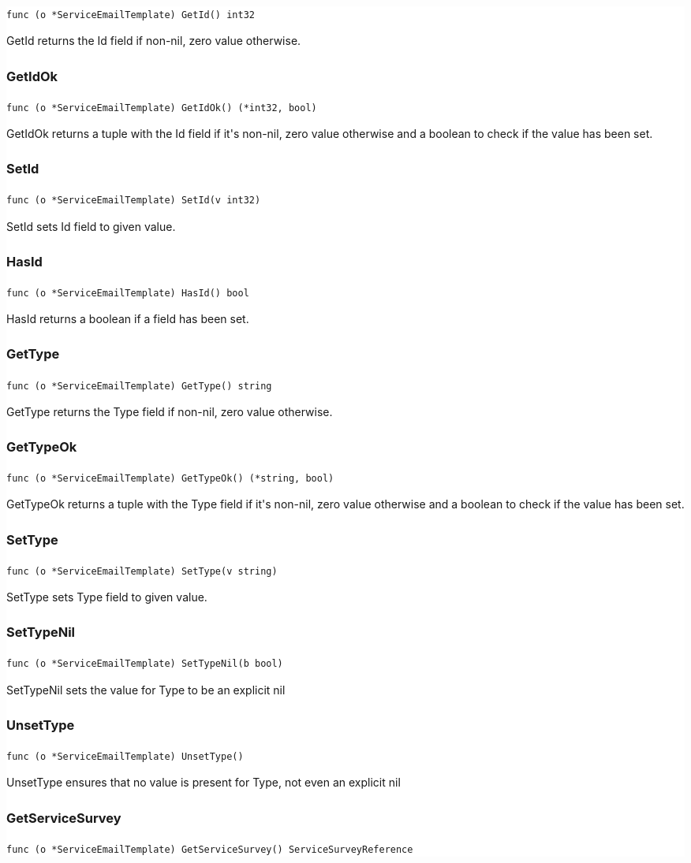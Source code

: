 `func (o *ServiceEmailTemplate) GetId() int32`

GetId returns the Id field if non-nil, zero value otherwise.

### GetIdOk

`func (o *ServiceEmailTemplate) GetIdOk() (*int32, bool)`

GetIdOk returns a tuple with the Id field if it's non-nil, zero value otherwise
and a boolean to check if the value has been set.

### SetId

`func (o *ServiceEmailTemplate) SetId(v int32)`

SetId sets Id field to given value.

### HasId

`func (o *ServiceEmailTemplate) HasId() bool`

HasId returns a boolean if a field has been set.

### GetType

`func (o *ServiceEmailTemplate) GetType() string`

GetType returns the Type field if non-nil, zero value otherwise.

### GetTypeOk

`func (o *ServiceEmailTemplate) GetTypeOk() (*string, bool)`

GetTypeOk returns a tuple with the Type field if it's non-nil, zero value otherwise
and a boolean to check if the value has been set.

### SetType

`func (o *ServiceEmailTemplate) SetType(v string)`

SetType sets Type field to given value.


### SetTypeNil

`func (o *ServiceEmailTemplate) SetTypeNil(b bool)`

 SetTypeNil sets the value for Type to be an explicit nil

### UnsetType
`func (o *ServiceEmailTemplate) UnsetType()`

UnsetType ensures that no value is present for Type, not even an explicit nil
### GetServiceSurvey

`func (o *ServiceEmailTemplate) GetServiceSurvey() ServiceSurveyReference`
